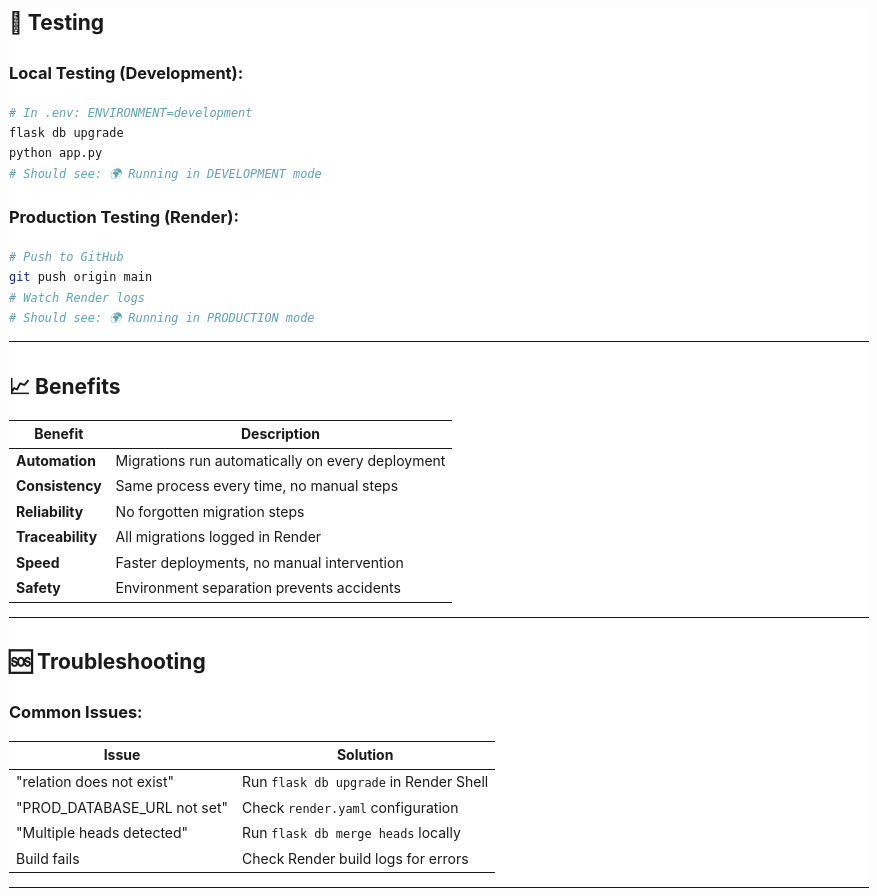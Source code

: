 
## 🧪 Testing

### **Local Testing (Development):**
```bash
# In .env: ENVIRONMENT=development
flask db upgrade
python app.py
# Should see: 🌍 Running in DEVELOPMENT mode
```

### **Production Testing (Render):**
```bash
# Push to GitHub
git push origin main
# Watch Render logs
# Should see: 🌍 Running in PRODUCTION mode
```

---

## 📈 Benefits

| Benefit | Description |
|---------|-------------|
| **Automation** | Migrations run automatically on every deployment |
| **Consistency** | Same process every time, no manual steps |
| **Reliability** | No forgotten migration steps |
| **Traceability** | All migrations logged in Render |
| **Speed** | Faster deployments, no manual intervention |
| **Safety** | Environment separation prevents accidents |

---

## 🆘 Troubleshooting

### **Common Issues:**

| Issue | Solution |
|-------|----------|
| "relation does not exist" | Run `flask db upgrade` in Render Shell |
| "PROD_DATABASE_URL not set" | Check `render.yaml` configuration |
| "Multiple heads detected" | Run `flask db merge heads` locally |
| Build fails | Check Render build logs for errors |

---